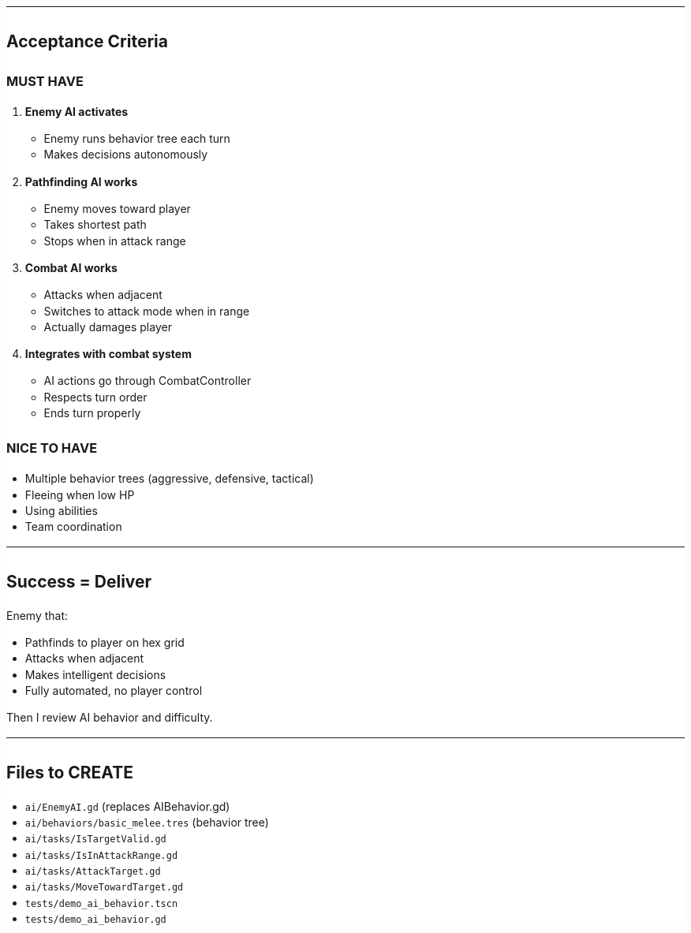 ```
```

---

## Acceptance Criteria

### MUST HAVE

1. **Enemy AI activates**
   - Enemy runs behavior tree each turn
   - Makes decisions autonomously
2. **Pathfinding AI works**
   - Enemy moves toward player
   - Takes shortest path
   - Stops when in attack range
3. **Combat AI works**

   - Attacks when adjacent
   - Switches to attack mode when in range
   - Actually damages player

4. **Integrates with combat system**
   - AI actions go through CombatController
   - Respects turn order
   - Ends turn properly

### NICE TO HAVE

- Multiple behavior trees (aggressive, defensive, tactical)
- Fleeing when low HP
- Using abilities
- Team coordination

---

## Success = Deliver

Enemy that:

- Pathfinds to player on hex grid
- Attacks when adjacent
- Makes intelligent decisions
- Fully automated, no player control

Then I review AI behavior and difficulty.

---

## Files to CREATE

- `ai/EnemyAI.gd` (replaces AIBehavior.gd)
- `ai/behaviors/basic_melee.tres` (behavior tree)
- `ai/tasks/IsTargetValid.gd`
- `ai/tasks/IsInAttackRange.gd`
- `ai/tasks/AttackTarget.gd`
- `ai/tasks/MoveTowardTarget.gd`
- `tests/demo_ai_behavior.tscn`
- `tests/demo_ai_behavior.gd`
